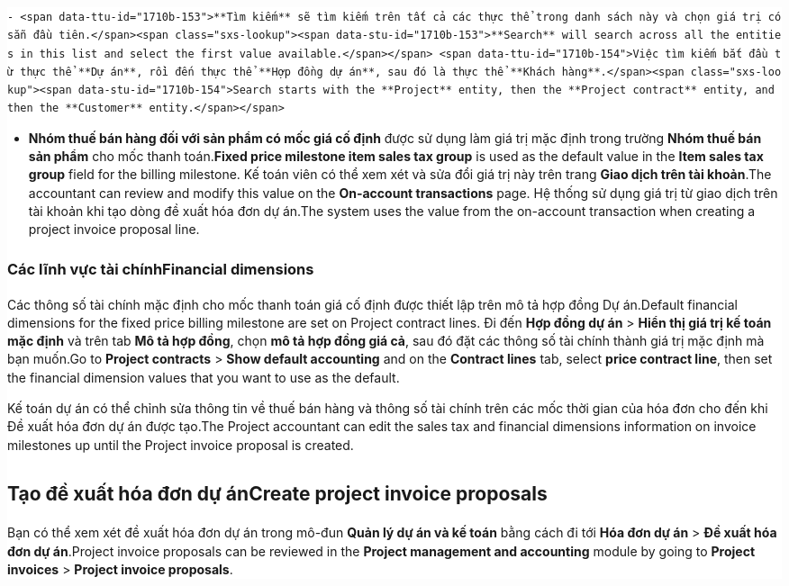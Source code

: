     - <span data-ttu-id="1710b-153">**Tìm kiếm** sẽ tìm kiếm trên tất cả các thực thể trong danh sách này và chọn giá trị có sẵn đầu tiên.</span><span class="sxs-lookup"><span data-stu-id="1710b-153">**Search** will search across all the entities in this list and select the first value available.</span></span> <span data-ttu-id="1710b-154">Việc tìm kiếm bắt đầu từ thực thể **Dự án**, rồi đến thực thể **Hợp đồng dự án**, sau đó là thực thể **Khách hàng**.</span><span class="sxs-lookup"><span data-stu-id="1710b-154">Search starts with the **Project** entity, then the **Project contract** entity, and then the **Customer** entity.</span></span>

- <span data-ttu-id="1710b-155">**Nhóm thuế bán hàng đối với sản phẩm có mốc giá cố định** được sử dụng làm giá trị mặc định trong trường **Nhóm thuế bán sản phẩm** cho mốc thanh toán.</span><span class="sxs-lookup"><span data-stu-id="1710b-155">**Fixed price milestone item sales tax group** is used as the default value in the **Item sales tax group** field for the billing milestone.</span></span> <span data-ttu-id="1710b-156">Kế toán viên có thể xem xét và sửa đổi giá trị này trên trang **Giao dịch trên tài khoản**.</span><span class="sxs-lookup"><span data-stu-id="1710b-156">The accountant can review and modify this value on the **On-account transactions** page.</span></span> <span data-ttu-id="1710b-157">Hệ thống sử dụng giá trị từ giao dịch trên tài khoản khi tạo dòng đề xuất hóa đơn dự án.</span><span class="sxs-lookup"><span data-stu-id="1710b-157">The system uses the value from the on-account transaction when creating a project invoice proposal line.</span></span>
 

### <a name="financial-dimensions"></a><span data-ttu-id="1710b-158">Các lĩnh vực tài chính</span><span class="sxs-lookup"><span data-stu-id="1710b-158">Financial dimensions</span></span>

<span data-ttu-id="1710b-159">Các thông số tài chính mặc định cho mốc thanh toán giá cố định được thiết lập trên mô tả hợp đồng Dự án.</span><span class="sxs-lookup"><span data-stu-id="1710b-159">Default financial dimensions for the fixed price billing milestone are set on Project contract lines.</span></span> <span data-ttu-id="1710b-160">Đi đến **Hợp đồng dự án** > **Hiển thị giá trị kế toán mặc định** và trên tab **Mô tả hợp đồng**, chọn **mô tả hợp đồng giá cả**, sau đó đặt các thông số tài chính thành giá trị mặc định mà bạn muốn.</span><span class="sxs-lookup"><span data-stu-id="1710b-160">Go to **Project contracts** > **Show default accounting** and on the **Contract lines** tab, select **price contract line**, then set the financial dimension values that you want to use as the default.</span></span>

<span data-ttu-id="1710b-161">Kế toán dự án có thể chỉnh sửa thông tin về thuế bán hàng và thông số tài chính trên các mốc thời gian của hóa đơn cho đến khi Đề xuất hóa đơn dự án được tạo.</span><span class="sxs-lookup"><span data-stu-id="1710b-161">The Project accountant can edit the sales tax and financial dimensions information on invoice milestones up until the Project invoice proposal is created.</span></span>


## <a name="create-project-invoice-proposals"></a><span data-ttu-id="1710b-162">Tạo đề xuất hóa đơn dự án</span><span class="sxs-lookup"><span data-stu-id="1710b-162">Create project invoice proposals</span></span>

<span data-ttu-id="1710b-163">Bạn có thể xem xét đề xuất hóa đơn dự án trong mô-đun **Quản lý dự án và kế toán** bằng cách đi tới **Hóa đơn dự án** > **Đề xuất hóa đơn dự án**.</span><span class="sxs-lookup"><span data-stu-id="1710b-163">Project invoice proposals can be reviewed in the **Project management and accounting** module by going to **Project invoices** > **Project invoice proposals**.</span></span>
